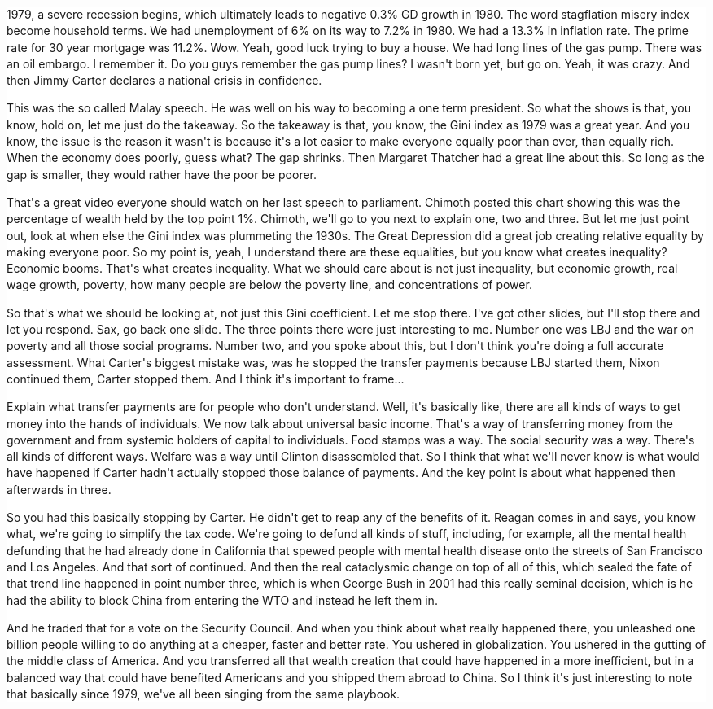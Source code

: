1979, a severe recession begins, which ultimately leads to negative 0.3% GD growth in 1980. The word stagflation misery index become household terms. We had unemployment of 6% on its way to 7.2% in 1980. We had a 13.3% in inflation rate. The prime rate for 30 year mortgage was 11.2%. Wow. Yeah, good luck trying to buy a house. We had long lines of the gas pump. There was an oil embargo. I remember it. Do you guys remember the gas pump lines? I wasn't born yet, but go on. Yeah, it was crazy. And then Jimmy Carter declares a national crisis in confidence.

This was the so called Malay speech. He was well on his way to becoming a one term president. So what the shows is that, you know, hold on, let me just do the takeaway. So the takeaway is that, you know, the Gini index as 1979 was a great year. And you know, the issue is the reason it wasn't is because it's a lot easier to make everyone equally poor than ever, than equally rich. When the economy does poorly, guess what? The gap shrinks. Then Margaret Thatcher had a great line about this. So long as the gap is smaller, they would rather have the poor be poorer.

That's a great video everyone should watch on her last speech to parliament. Chimoth posted this chart showing this was the percentage of wealth held by the top point 1%. Chimoth, we'll go to you next to explain one, two and three. But let me just point out, look at when else the Gini index was plummeting the 1930s. The Great Depression did a great job creating relative equality by making everyone poor. So my point is, yeah, I understand there are these equalities, but you know what creates inequality? Economic booms. That's what creates inequality. What we should care about is not just inequality, but economic growth, real wage growth, poverty, how many people are below the poverty line, and concentrations of power.

So that's what we should be looking at, not just this Gini coefficient. Let me stop there. I've got other slides, but I'll stop there and let you respond. Sax, go back one slide. The three points there were just interesting to me. Number one was LBJ and the war on poverty and all those social programs. Number two, and you spoke about this, but I don't think you're doing a full accurate assessment. What Carter's biggest mistake was, was he stopped the transfer payments because LBJ started them, Nixon continued them, Carter stopped them. And I think it's important to frame...

Explain what transfer payments are for people who don't understand. Well, it's basically like, there are all kinds of ways to get money into the hands of individuals. We now talk about universal basic income. That's a way of transferring money from the government and from systemic holders of capital to individuals. Food stamps was a way. The social security was a way. There's all kinds of different ways. Welfare was a way until Clinton disassembled that. So I think that what we'll never know is what would have happened if Carter hadn't actually stopped those balance of payments. And the key point is about what happened then afterwards in three.

So you had this basically stopping by Carter. He didn't get to reap any of the benefits of it. Reagan comes in and says, you know what, we're going to simplify the tax code. We're going to defund all kinds of stuff, including, for example, all the mental health defunding that he had already done in California that spewed people with mental health disease onto the streets of San Francisco and Los Angeles. And that sort of continued. And then the real cataclysmic change on top of all of this, which sealed the fate of that trend line happened in point number three, which is when George Bush in 2001 had this really seminal decision, which is he had the ability to block China from entering the WTO and instead he left them in.

And he traded that for a vote on the Security Council. And when you think about what really happened there, you unleashed one billion people willing to do anything at a cheaper, faster and better rate. You ushered in globalization. You ushered in the gutting of the middle class of America. And you transferred all that wealth creation that could have happened in a more inefficient, but in a balanced way that could have benefited Americans and you shipped them abroad to China. So I think it's just interesting to note that basically since 1979, we've all been singing from the same playbook.
